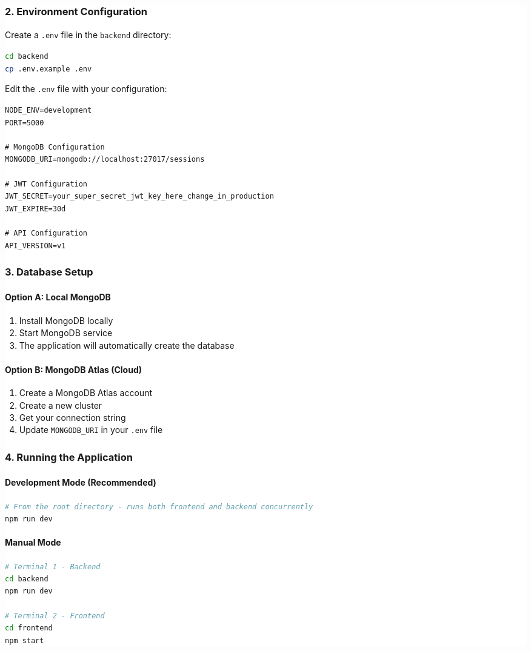 ### 2. Environment Configuration

Create a `.env` file in the `backend` directory:

```bash
cd backend
cp .env.example .env
```

Edit the `.env` file with your configuration:

```env
NODE_ENV=development
PORT=5000

# MongoDB Configuration
MONGODB_URI=mongodb://localhost:27017/sessions

# JWT Configuration
JWT_SECRET=your_super_secret_jwt_key_here_change_in_production
JWT_EXPIRE=30d

# API Configuration
API_VERSION=v1
```

### 3. Database Setup

#### Option A: Local MongoDB
1. Install MongoDB locally
2. Start MongoDB service
3. The application will automatically create the database

#### Option B: MongoDB Atlas (Cloud)
1. Create a MongoDB Atlas account
2. Create a new cluster
3. Get your connection string
4. Update `MONGODB_URI` in your `.env` file

### 4. Running the Application

#### Development Mode (Recommended)
```bash
# From the root directory - runs both frontend and backend concurrently
npm run dev
```

#### Manual Mode
```bash
# Terminal 1 - Backend
cd backend
npm run dev

# Terminal 2 - Frontend
cd frontend
npm start
```
